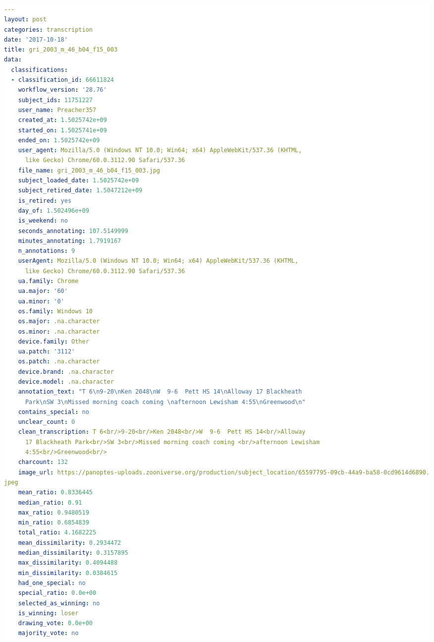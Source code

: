```yaml
---
layout: post
categories: transcription
date: '2017-10-18'
title: gri_2003_m_46_b04_f15_003
data:
  classifications:
  - classification_id: 66611824
    workflow_version: '28.76'
    subject_ids: 11751227
    user_name: Preacher357
    created_at: 1.5025742e+09
    started_on: 1.5025741e+09
    ended_on: 1.5025742e+09
    user_agent: Mozilla/5.0 (Windows NT 10.0; Win64; x64) AppleWebKit/537.36 (KHTML,
      like Gecko) Chrome/60.0.3112.90 Safari/537.36
    file_name: gri_2003_m_46_b04_f15_003.jpg
    subject_loaded_date: 1.5025742e+09
    subject_retired_date: 1.5047212e+09
    is_retired: yes
    day_of: 1.502496e+09
    is_weekend: no
    seconds_annotating: 107.5149999
    minutes_annotating: 1.7919167
    n_annotations: 9
    userAgent: Mozilla/5.0 (Windows NT 10.0; Win64; x64) AppleWebKit/537.36 (KHTML,
      like Gecko) Chrome/60.0.3112.90 Safari/537.36
    ua.family: Chrome
    ua.major: '60'
    ua.minor: '0'
    os.family: Windows 10
    os.major: .na.character
    os.minor: .na.character
    device.family: Other
    ua.patch: '3112'
    os.patch: .na.character
    device.brand: .na.character
    device.model: .na.character
    annotation_text: "T 6\n9-20\nKen 2048\nW  9-6  Pett HS 14\nAlloway 17 Blackheath
      Park\nSW 3\nMissed morning coach coming \nafternoon Lewisham 4:55\nGreenwood\n"
    contains_special: no
    unclear_count: 0
    clean_transcription: T 6<br/>9-20<br/>Ken 2048<br/>W  9-6  Pett HS 14<br/>Alloway
      17 Blackheath Park<br/>SW 3<br/>Missed morning coach coming <br/>afternoon Lewisham
      4:55<br/>Greenwood<br/>
    charcount: 132
    image_url: https://panoptes-uploads.zooniverse.org/production/subject_location/65597795-09cb-44a9-ba58-0cd9614d6890.jpeg
    mean_ratio: 0.8336445
    median_ratio: 0.91
    max_ratio: 0.9480519
    min_ratio: 0.6854839
    total_ratio: 4.1682225
    mean_dissimilarity: 0.2934472
    median_dissimilarity: 0.3157895
    max_dissimilarity: 0.4094488
    min_dissimilarity: 0.0384615
    had_one_special: no
    special_ratio: 0.0e+00
    selected_as_winning: no
    is_winning: loser
    drawing_vote: 0.0e+00
    majority_vote: no
```